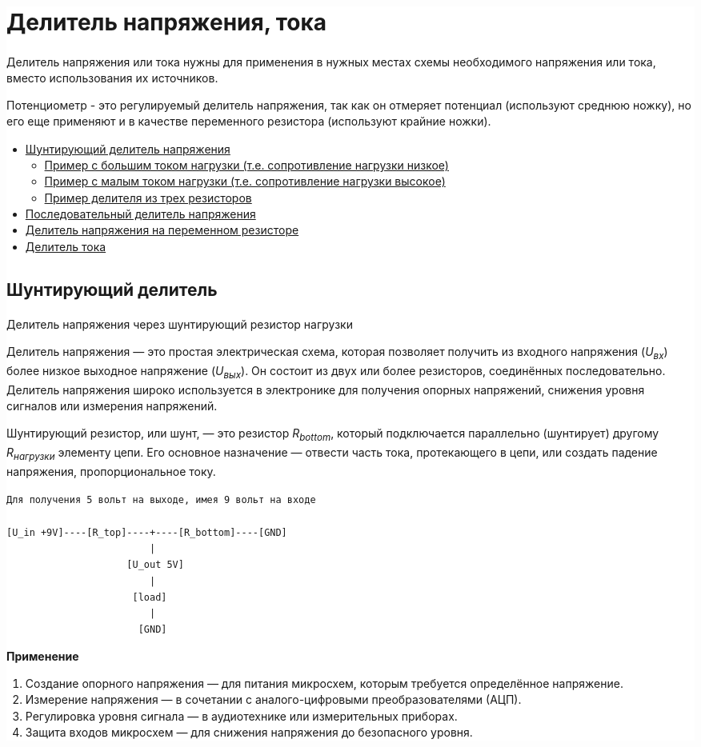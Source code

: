 # Делитель напряжения, тока
Делитель напряжения или тока нужны для применения в нужных местах схемы необходимого напряжения или тока, вместо использования их источников.

Потенциометр - это регулируемый делитель напряжения, так как он отмеряет потенциал (используют среднюю ножку), но его еще применяют и в качестве переменного резистора (используют крайние ножки).

* [Шунтирующий делитель напряжения](/theories_of_electrical_circuits/lessons/14.html#Шунтирующий-делитель)
   * [Пример с большим током нагрузки (т.е. сопротивление нагрузки низкое)](/theories_of_electrical_circuits/lessons/14.html#Пример-с-большим-током-нагрузки-те-сопротивление-нагрузки-низкое)
   * [Пример с малым током нагрузки (т.е. сопротивление нагрузки высокое)](/theories_of_electrical_circuits/lessons/14.html#Пример-с-малым-током-нагрузки-те-сопротивление-нагрузки-высокое)
   * [Пример делителя из трех резисторов](/theories_of_electrical_circuits/lessons/14.html#Пример-делителя-из-трех-резисторов)
* [Последовательный делитель напряжения](/theories_of_electrical_circuits/lessons/14.html#Последовательный-делитель)
* [Делитель напряжения на переменном резисторе](/theories_of_electrical_circuits/lessons/14.html#Делитель-напряжения-на-переменном-резисторе)
* [Делитель тока](/theories_of_electrical_circuits/lessons/14.html#Делитель-тока)
 

## Шунтирующий делитель

Делитель напряжения через шунтирующий резистор нагрузки

Делитель напряжения — это простая электрическая схема, которая позволяет получить из входного напряжения ($U_{вх}$) более низкое выходное напряжение ($U_{вых}$). Он состоит из двух или более резисторов, соединённых последовательно. Делитель напряжения широко используется в электронике для получения опорных напряжений, снижения уровня сигналов или измерения напряжений.

Шунтирующий резистор, или шунт, — это резистор $R_{bottom}$, который подключается параллельно (шунтирует) другому $R_{нагрузки}$ элементу цепи. Его основное назначение — отвести часть тока, протекающего в цепи, или создать падение напряжения, пропорциональное току.

```
Для получения 5 вольт на выходе, имея 9 вольт на входе

[U_in +9V]----[R_top]----+----[R_bottom]----[GND]
                         |
                     [U_out 5V]
                         |
                      [load]
                         |
                       [GND]

```

**Применение**
1. Создание опорного напряжения — для питания микросхем, которым требуется определённое напряжение.
2. Измерение напряжения — в сочетании с аналого-цифровыми преобразователями (АЦП).
3. Регулировка уровня сигнала — в аудиотехнике или измерительных приборах.
4. Защита входов микросхем — для снижения напряжения до безопасного уровня.
